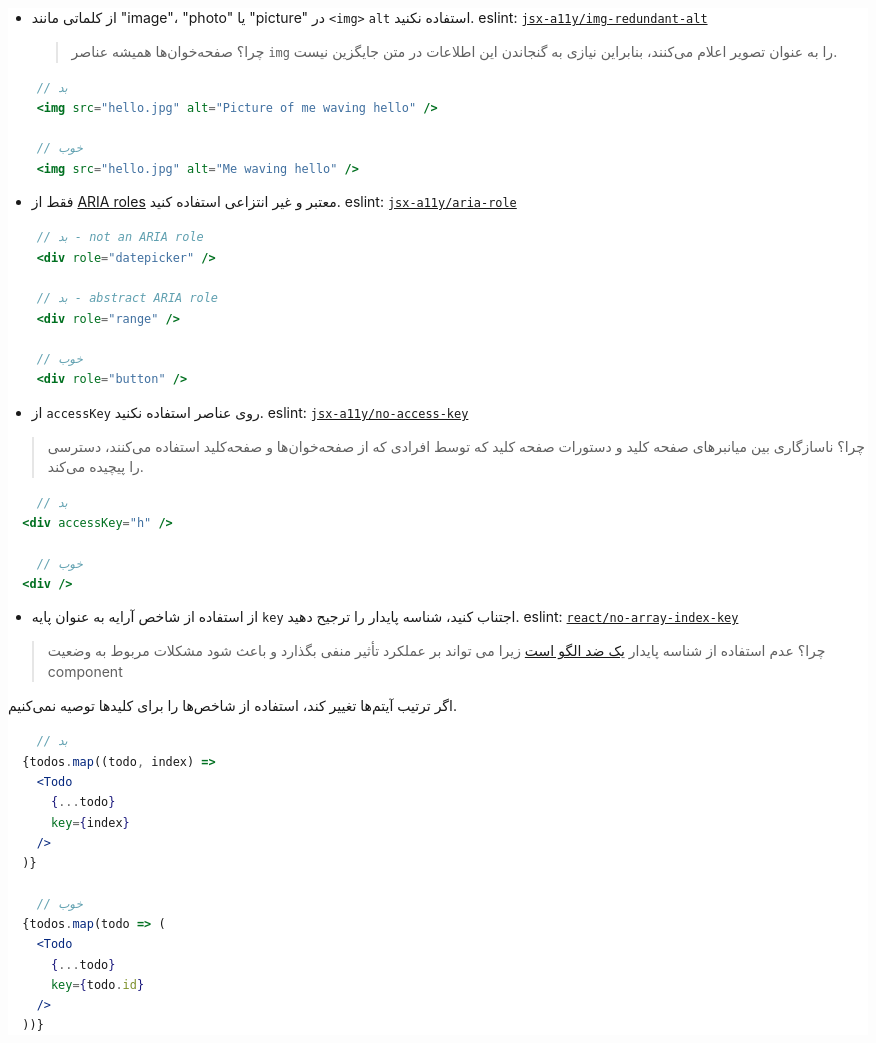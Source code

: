   - از کلماتی مانند "image"، "photo" یا "picture" در `<img>` `alt` استفاده نکنید. eslint: [`jsx-a11y/img-redundant-alt`](https://github.com/evcohen/eslint-plugin-jsx-a11y/blob/master/docs/rules/img-redundant-alt.md)

    > چرا؟ صفحه‌خوان‌ها همیشه عناصر `img` را به عنوان تصویر اعلام می‌کنند، بنابراین نیازی به گنجاندن این اطلاعات در متن جایگزین نیست.

```jsx
    // ‎بد
    <img src="hello.jpg" alt="Picture of me waving hello" />

    // ‎خوب
    <img src="hello.jpg" alt="Me waving hello" />
```

  - فقط از [ARIA roles](https://www.w3.org/TR/wai-aria/#usage_intro) معتبر و غیر انتزاعی استفاده کنید. eslint: [`jsx-a11y/aria-role`](https://github.com/evcohen/eslint-plugin-jsx-a11y/blob/master/docs/rules/aria-role.md)

```jsx
    // ‎بد - not an ARIA role
    <div role="datepicker" />

    // ‎بد - abstract ARIA role
    <div role="range" />

    // ‎خوب
    <div role="button" />
```

  - از `accessKey` روی عناصر استفاده نکنید. eslint: [`jsx-a11y/no-access-key`](https://github.com/evcohen/eslint-plugin-jsx-a11y/blob/master/docs/rules/no-access-key.md)

  > چرا؟ ناسازگاری بین میانبرهای صفحه کلید و دستورات صفحه کلید که توسط افرادی که از صفحه‌خوان‌ها و صفحه‌کلید استفاده می‌کنند، دسترسی را پیچیده می‌کند.

```jsx
    // ‎بد
  <div accessKey="h" />

    // ‎خوب
  <div />
```

  - از استفاده از شاخص آرایه به عنوان پایه `key` اجتناب کنید، شناسه پایدار را ترجیح دهید. eslint: [`react/no-array-index-key`](https://github.com/yannickcr/eslint-plugin-react/blob/master/docs/rules/no-array-index-key.md)

> چرا؟ عدم استفاده از شناسه پایدار [یک ضد الگو است](https://medium.com/@robinpokorny/index-as-a-key-is-an-anti-pattern-e0349aece318) زیرا می تواند بر عملکرد تأثیر منفی بگذارد و باعث شود مشکلات مربوط به وضعیت component

اگر ترتیب آیتم‌ها تغییر کند، استفاده از شاخص‌ها را برای کلیدها توصیه نمی‌کنیم.

```jsx
    // ‎بد
  {todos.map((todo, index) =>
    <Todo
      {...todo}
      key={index}
    />
  )}

    // ‎خوب
  {todos.map(todo => (
    <Todo
      {...todo}
      key={todo.id}
    />
  ))}
```
